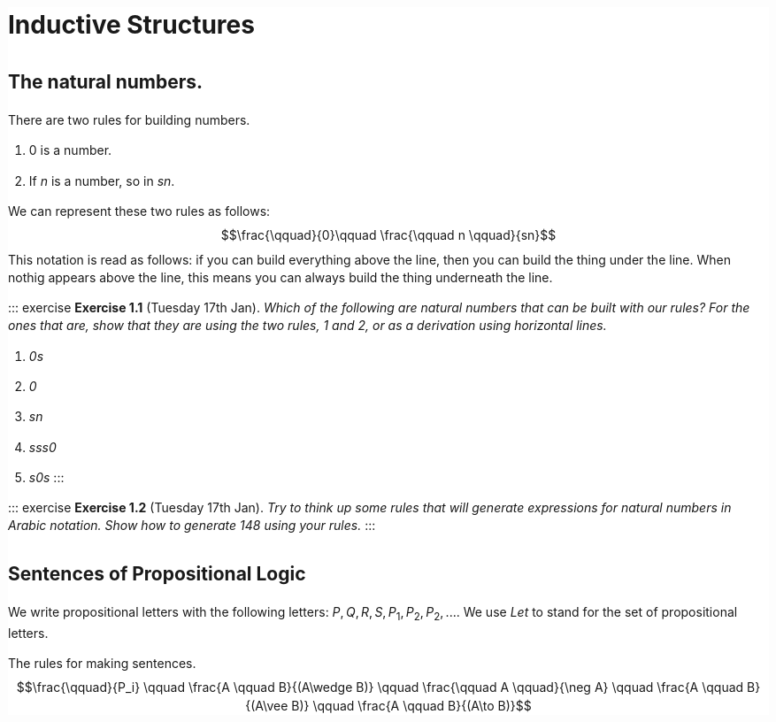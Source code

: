<head>
<script type="text/javascript" charset="utf-8" 
src="https://cdn.mathjax.org/mathjax/latest/MathJax.js?config=TeX-AMS-MML_HTMLorMML,
https://vincenttam.github.io/javascripts/MathJaxLocal.js"></script>
</head>

# Inductive Structures

## The natural numbers.

There are two rules for building numbers.

1.  $0$ is a number.

2.  If $n$ is a number, so in $sn$.

We can represent these two rules as follows:
$$\frac{\qquad}{0}\qquad \frac{\qquad n \qquad}{sn}$$ 
This notation is
read as follows: if you can build everything above the line, then you
can build the thing under the line. When nothig appears above the line,
this means you can always build the thing underneath the line.

::: exercise
**Exercise 1.1** (Tuesday 17th Jan). *Which of the following are natural
numbers that can be built with our rules? For the ones that are, show
that they are using the two rules, 1 and 2, or as a derivation using
horizontal lines.*

1.  *$0s$*

2.  *$0$*

3.  *$sn$*

4.  *$sss0$*

5.  *$s0s$*
:::

::: exercise
**Exercise 1.2** (Tuesday 17th Jan). *Try to think up some rules that
will generate *expressions* for natural numbers in Arabic notation. Show
how to generate $148$ using your rules.*
:::

## Sentences of Propositional Logic

We write propositional letters with the following letters:
$P,Q, R, S, P_1, P_2,P_2, ...$. We use $Let$ to stand for the set of
propositional letters.

The rules for making sentences.
$$\frac{\qquad}{P_i} \qquad \frac{A \qquad B}{(A\wedge B)} \qquad \frac{\qquad A \qquad}{\neg A} \qquad \frac{A \qquad B}{(A\vee B)} \qquad \frac{A \qquad B}{(A\to B)}$$
